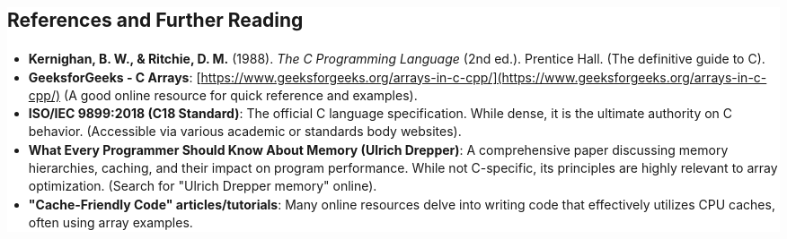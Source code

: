 ## References and Further Reading

*   **Kernighan, B. W., & Ritchie, D. M.** (1988). *The C Programming Language* (2nd ed.). Prentice Hall. (The definitive guide to C).
*   **GeeksforGeeks - C Arrays**: [https://www.geeksforgeeks.org/arrays-in-c-cpp/](https://www.geeksforgeeks.org/arrays-in-c-cpp/) (A good online resource for quick reference and examples).
*   **ISO/IEC 9899:2018 (C18 Standard)**: The official C language specification. While dense, it is the ultimate authority on C behavior. (Accessible via various academic or standards body websites).
*   **What Every Programmer Should Know About Memory (Ulrich Drepper)**: A comprehensive paper discussing memory hierarchies, caching, and their impact on program performance. While not C-specific, its principles are highly relevant to array optimization. (Search for "Ulrich Drepper memory" online).
*   **"Cache-Friendly Code" articles/tutorials**: Many online resources delve into writing code that effectively utilizes CPU caches, often using array examples.
